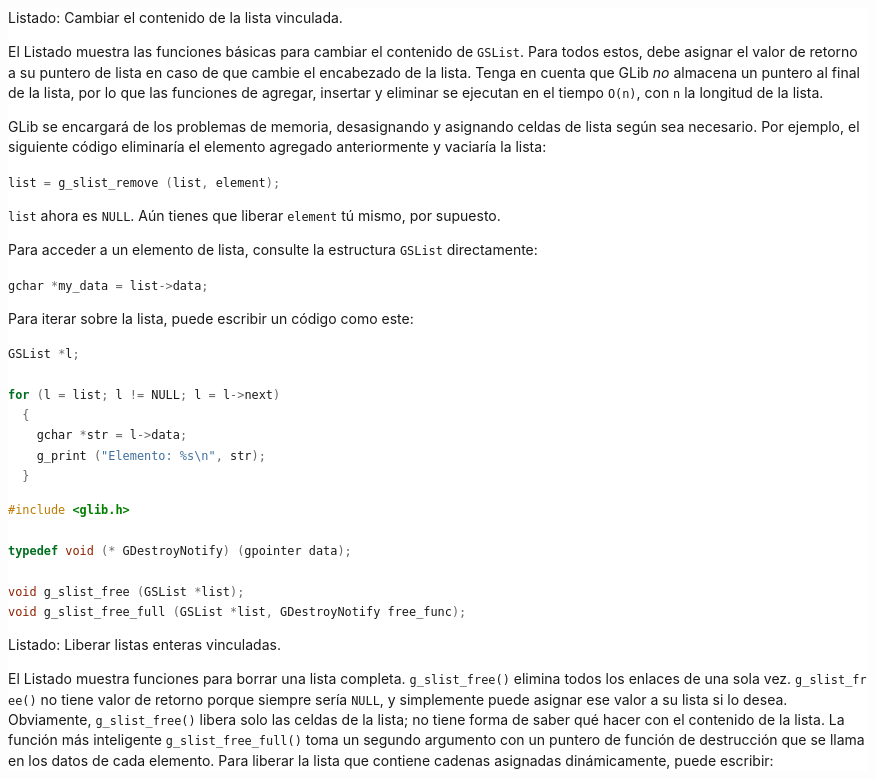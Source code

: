 <p><span class="glib-listchanging">Listado</span>: Cambiar el contenido de la lista vinculada.</p>

</div>

El <span class="glib-listchanging">Listado</span> muestra las funciones básicas para cambiar el contenido de `GSList`. Para todos estos, debe asignar el valor de retorno a su puntero de lista en caso de que cambie el encabezado de la lista. Tenga en cuenta que GLib *no* almacena un puntero al final de la lista, por lo que las funciones de agregar, insertar y eliminar se ejecutan en el tiempo `O(n)`, con `n` la longitud de la lista.

GLib se encargará de los problemas de memoria, desasignando y asignando celdas de lista según sea necesario. Por ejemplo, el siguiente código eliminaría el elemento agregado anteriormente y vaciaría la lista:

```c
list = g_slist_remove (list, element);
```

`list` ahora es `NULL`. Aún tienes que liberar `element` tú mismo, por supuesto.

Para acceder a un elemento de lista, consulte la estructura `GSList` directamente:

```c
gchar *my_data = list->data;
```

Para iterar sobre la lista, puede escribir un código como este:

```c
GSList *l;

for (l = list; l != NULL; l = l->next)
  {
    gchar *str = l->data;
    g_print ("Elemento: %s\n", str);
  }
```

<a id="glib-listfree"></a>

```c
#include <glib.h>

typedef void (* GDestroyNotify) (gpointer data);

void g_slist_free (GSList *list);
void g_slist_free_full (GSList *list, GDestroyNotify free_func);
```

<div class="caption">

<p><span class="glib-listfree">Listado</span>: Liberar listas enteras vinculadas.</p>

</div>

El <span class="glib-listfree">Listado</span> muestra funciones para borrar una lista completa. `g_slist_free()` elimina todos los enlaces de una sola vez. `g_slist_free()` no tiene valor de retorno porque siempre sería `NULL`, y simplemente puede asignar ese valor a su lista si lo desea. Obviamente, `g_slist_free()` libera solo las celdas de la lista; no tiene forma de saber qué hacer con el contenido de la lista. La función más inteligente `g_slist_free_full()` toma un segundo argumento con un puntero de función de destrucción que se llama en los datos de cada elemento. Para liberar la lista que contiene cadenas asignadas dinámicamente, puede escribir:
